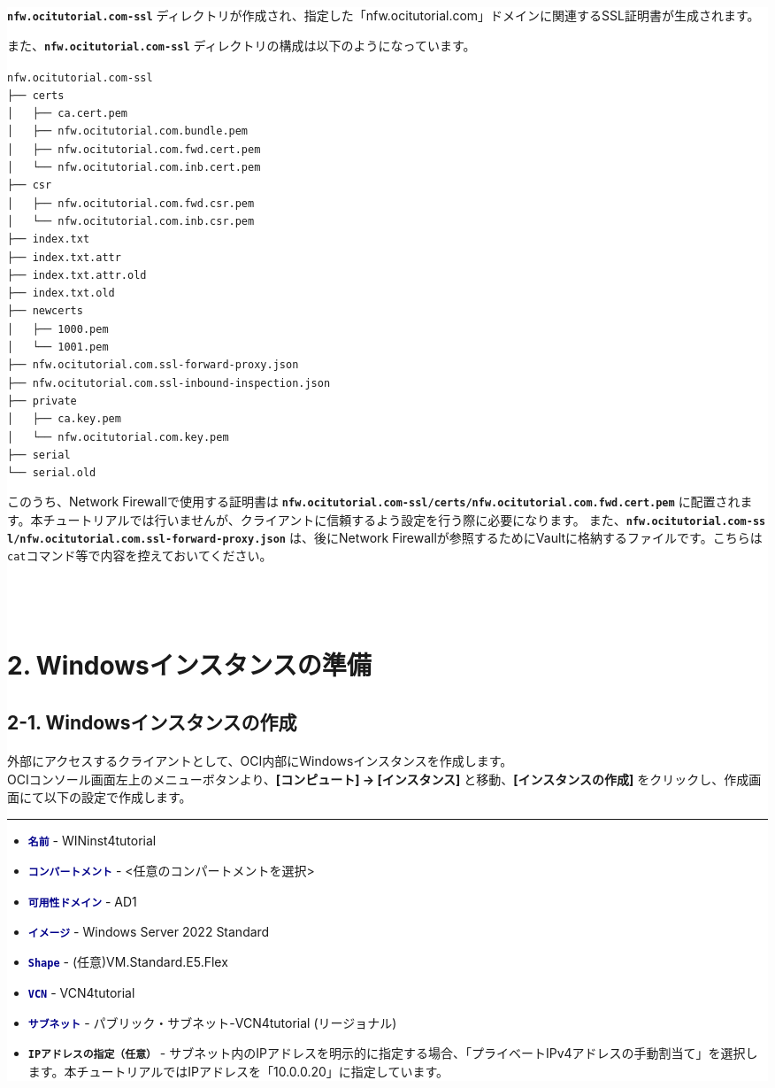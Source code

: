 **`nfw.ocitutorial.com-ssl`** ディレクトリが作成され、指定した「nfw.ocitutorial.com」ドメインに関連するSSL証明書が生成されます。

また、**`nfw.ocitutorial.com-ssl`** ディレクトリの構成は以下のようになっています。

```
nfw.ocitutorial.com-ssl
├── certs
│   ├── ca.cert.pem
│   ├── nfw.ocitutorial.com.bundle.pem
│   ├── nfw.ocitutorial.com.fwd.cert.pem
│   └── nfw.ocitutorial.com.inb.cert.pem
├── csr
│   ├── nfw.ocitutorial.com.fwd.csr.pem
│   └── nfw.ocitutorial.com.inb.csr.pem
├── index.txt
├── index.txt.attr
├── index.txt.attr.old
├── index.txt.old
├── newcerts
│   ├── 1000.pem
│   └── 1001.pem
├── nfw.ocitutorial.com.ssl-forward-proxy.json
├── nfw.ocitutorial.com.ssl-inbound-inspection.json
├── private
│   ├── ca.key.pem
│   └── nfw.ocitutorial.com.key.pem
├── serial
└── serial.old
```

このうち、Network Firewallで使用する証明書は **`nfw.ocitutorial.com-ssl/certs/nfw.ocitutorial.com.fwd.cert.pem`** に配置されます。本チュートリアルでは行いませんが、クライアントに信頼するよう設定を行う際に必要になります。
また、**`nfw.ocitutorial.com-ssl/nfw.ocitutorial.com.ssl-forward-proxy.json`** は、後にNetwork Firewallが参照するためにVaultに格納するファイルです。こちらは`cat`コマンド等で内容を控えておいてください。

<br><br>

# 2. Windowsインスタンスの準備

## 2-1. Windowsインスタンスの作成
外部にアクセスするクライアントとして、OCI内部にWindowsインスタンスを作成します。  
OCIコンソール画面左上のメニューボタンより、**[コンピュート] → [インスタンス]** と移動、**[インスタンスの作成]** をクリックし、作成画面にて以下の設定で作成します。

----

+ <span style="color: darkblue; ">**`名前`**</span> - WINinst4tutorial
+ <span style="color: darkblue; ">**`コンパートメント`**</span> - \<任意のコンパートメントを選択\>
+ <span style="color: darkblue; ">**`可用性ドメイン`**</span> - AD1

+ <span style="color: darkblue; ">**`イメージ`**</span> - Windows Server 2022 Standard
+ <span style="color: darkblue; ">**`Shape`**</span> - (任意)VM.Standard.E5.Flex

+ <span style="color: darkblue; ">**`VCN`**</span> - VCN4tutorial
+ <span style="color: darkblue; ">**`サブネット`**</span> - パブリック・サブネット-VCN4tutorial (リージョナル)
+ **`IPアドレスの指定（任意）`** - サブネット内のIPアドレスを明示的に指定する場合、「プライベートIPv4アドレスの手動割当て」を選択します。本チュートリアルではIPアドレスを「10.0.0.20」に指定しています。
